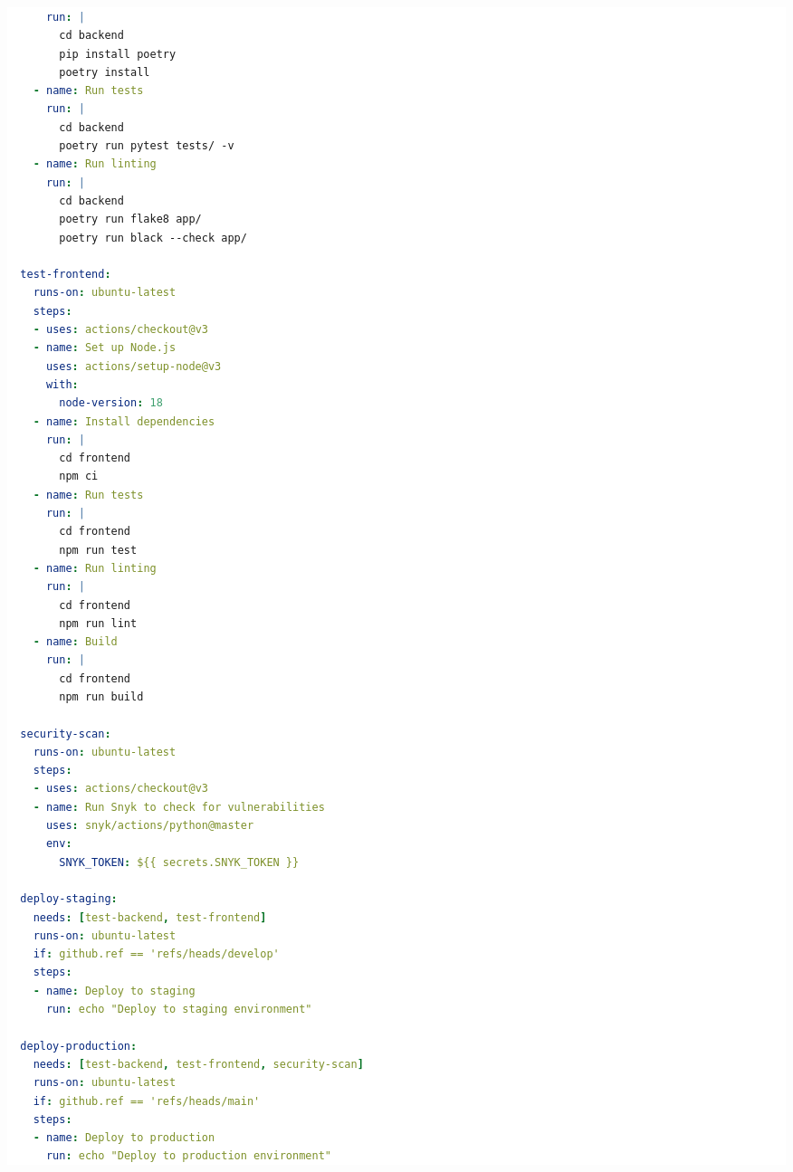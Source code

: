 ```yaml
      run: |
        cd backend
        pip install poetry
        poetry install
    - name: Run tests
      run: |
        cd backend
        poetry run pytest tests/ -v
    - name: Run linting
      run: |
        cd backend
        poetry run flake8 app/
        poetry run black --check app/

  test-frontend:
    runs-on: ubuntu-latest
    steps:
    - uses: actions/checkout@v3
    - name: Set up Node.js
      uses: actions/setup-node@v3
      with:
        node-version: 18
    - name: Install dependencies
      run: |
        cd frontend
        npm ci
    - name: Run tests
      run: |
        cd frontend
        npm run test
    - name: Run linting
      run: |
        cd frontend
        npm run lint
    - name: Build
      run: |
        cd frontend
        npm run build

  security-scan:
    runs-on: ubuntu-latest
    steps:
    - uses: actions/checkout@v3
    - name: Run Snyk to check for vulnerabilities
      uses: snyk/actions/python@master
      env:
        SNYK_TOKEN: ${{ secrets.SNYK_TOKEN }}

  deploy-staging:
    needs: [test-backend, test-frontend]
    runs-on: ubuntu-latest
    if: github.ref == 'refs/heads/develop'
    steps:
    - name: Deploy to staging
      run: echo "Deploy to staging environment"

  deploy-production:
    needs: [test-backend, test-frontend, security-scan]
    runs-on: ubuntu-latest
    if: github.ref == 'refs/heads/main'
    steps:
    - name: Deploy to production
      run: echo "Deploy to production environment"
```